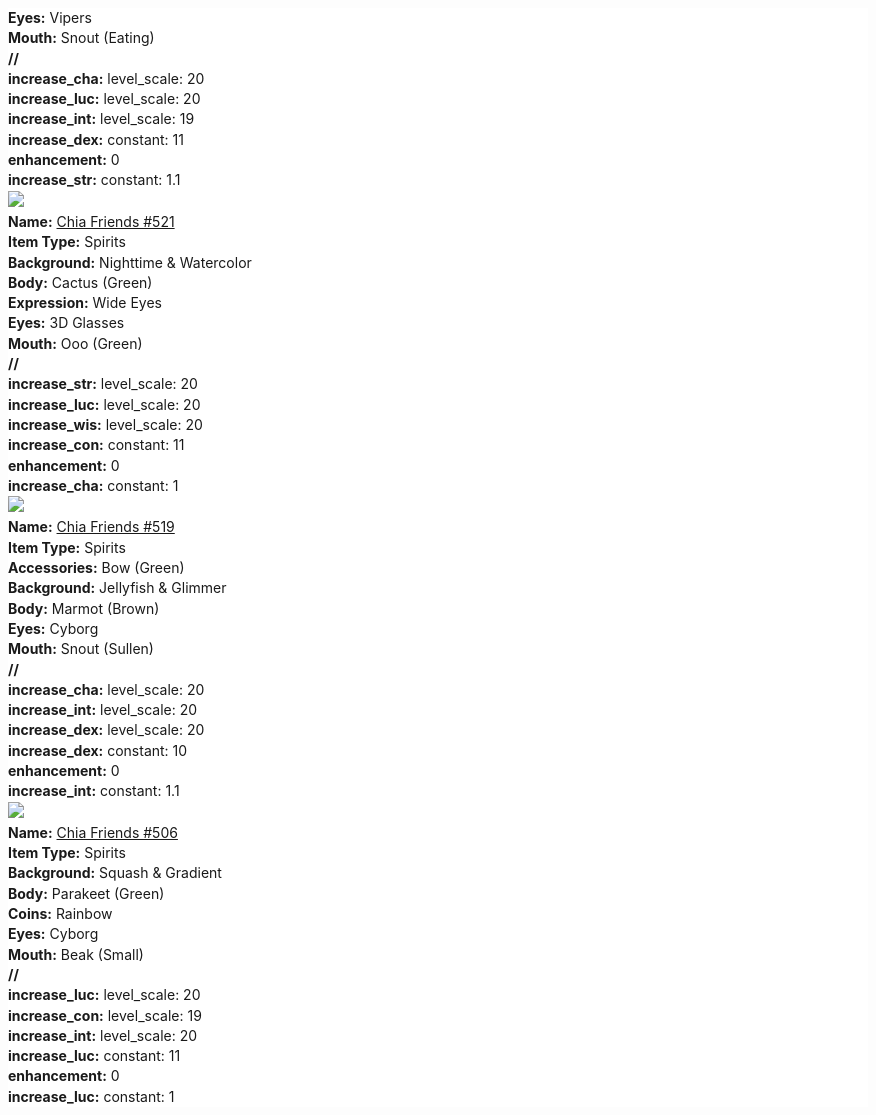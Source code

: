 <div><strong>Eyes:</strong> Vipers</div>
<div><strong>Mouth:</strong> Snout (Eating)</div>
<div><strong>//</strong></div><div><strong>increase_cha:</strong> level_scale: 20</div>
<div><strong>increase_luc:</strong> level_scale: 20</div>
<div><strong>increase_int:</strong> level_scale: 19</div>
<div><strong>increase_dex:</strong> constant: 11</div>
<div><strong>enhancement:</strong> 0</div>
<div><strong>increase_str:</strong> constant: 1.1</div>
</div>
<div class="item_thumbnail">
<a href="https://mintgarden.io/nfts/nft1xg925h8wjdrpqckytvwekp73ncg46lr9lzt2epj0wnle5japmqkqjj4lxe"><img loading="lazy" src="https://assets.mainnet.mintgarden.io/thumbnails/66f8ff0c5978fe72c7da4e5fbbdfc23a42a624b390ec7fea0644384eda9b6bb6.png"></a>
<div><strong>Name:</strong> <a href="https://mintgarden.io/nfts/nft1xg925h8wjdrpqckytvwekp73ncg46lr9lzt2epj0wnle5japmqkqjj4lxe">Chia Friends #521</a></div>
<div><strong>Item Type:</strong> Spirits</div>
<div><strong>Background:</strong> Nighttime & Watercolor</div>
<div><strong>Body:</strong> Cactus (Green)</div>
<div><strong>Expression:</strong> Wide Eyes</div>
<div><strong>Eyes:</strong> 3D Glasses</div>
<div><strong>Mouth:</strong> Ooo (Green)</div>
<div><strong>//</strong></div><div><strong>increase_str:</strong> level_scale: 20</div>
<div><strong>increase_luc:</strong> level_scale: 20</div>
<div><strong>increase_wis:</strong> level_scale: 20</div>
<div><strong>increase_con:</strong> constant: 11</div>
<div><strong>enhancement:</strong> 0</div>
<div><strong>increase_cha:</strong> constant: 1</div>
</div>
<div class="item_thumbnail">
<a href="https://mintgarden.io/nfts/nft1n5tsac6uqk8awhzhfrzmylvdrnk6v62plfglqt2kue6m3qjhugzsugacdg"><img loading="lazy" src="https://assets.mainnet.mintgarden.io/thumbnails/9b7bef0035ec879dfdcac56db949fec3f01920b5e5b01d07d31e703d69c28627.png"></a>
<div><strong>Name:</strong> <a href="https://mintgarden.io/nfts/nft1n5tsac6uqk8awhzhfrzmylvdrnk6v62plfglqt2kue6m3qjhugzsugacdg">Chia Friends #519</a></div>
<div><strong>Item Type:</strong> Spirits</div>
<div><strong>Accessories:</strong> Bow (Green)</div>
<div><strong>Background:</strong> Jellyfish & Glimmer</div>
<div><strong>Body:</strong> Marmot (Brown)</div>
<div><strong>Eyes:</strong> Cyborg</div>
<div><strong>Mouth:</strong> Snout (Sullen)</div>
<div><strong>//</strong></div><div><strong>increase_cha:</strong> level_scale: 20</div>
<div><strong>increase_int:</strong> level_scale: 20</div>
<div><strong>increase_dex:</strong> level_scale: 20</div>
<div><strong>increase_dex:</strong> constant: 10</div>
<div><strong>enhancement:</strong> 0</div>
<div><strong>increase_int:</strong> constant: 1.1</div>
</div>
<div class="item_thumbnail">
<a href="https://mintgarden.io/nfts/nft1ma94wdw4a3jl0tr73dgce2k7u83jz76dxeprfq98089mlv4sktdsedfxp0"><img loading="lazy" src="https://assets.mainnet.mintgarden.io/thumbnails/6876d59ffbdefbdfd2e2a61f4d4c05d00933bef25a45ec73f81bcdfe1a94784e.png"></a>
<div><strong>Name:</strong> <a href="https://mintgarden.io/nfts/nft1ma94wdw4a3jl0tr73dgce2k7u83jz76dxeprfq98089mlv4sktdsedfxp0">Chia Friends #506</a></div>
<div><strong>Item Type:</strong> Spirits</div>
<div><strong>Background:</strong> Squash & Gradient</div>
<div><strong>Body:</strong> Parakeet (Green)</div>
<div><strong>Coins:</strong> Rainbow</div>
<div><strong>Eyes:</strong> Cyborg</div>
<div><strong>Mouth:</strong> Beak (Small)</div>
<div><strong>//</strong></div><div><strong>increase_luc:</strong> level_scale: 20</div>
<div><strong>increase_con:</strong> level_scale: 19</div>
<div><strong>increase_int:</strong> level_scale: 20</div>
<div><strong>increase_luc:</strong> constant: 11</div>
<div><strong>enhancement:</strong> 0</div>
<div><strong>increase_luc:</strong> constant: 1</div>
</div>
<div class="item_thumbnail">